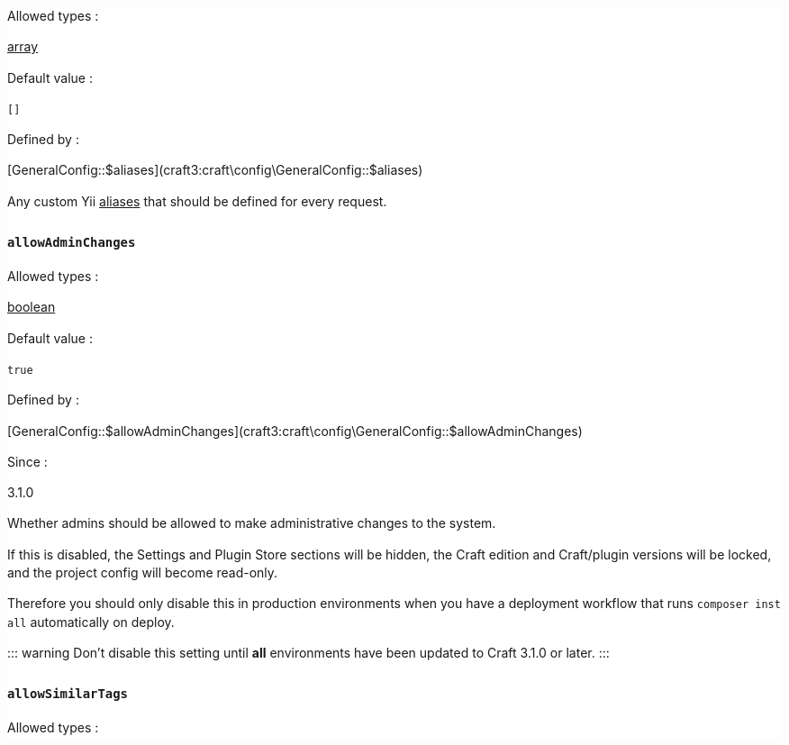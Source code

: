 Allowed types
:

[array](http://php.net/language.types.array)

Default value
:

`[]`

Defined by
:

[GeneralConfig::$aliases](craft3:craft\config\GeneralConfig::$aliases)



Any custom Yii [aliases](https://www.yiiframework.com/doc/guide/2.0/en/concept-aliases) that should be defined for every request.



### `allowAdminChanges`

Allowed types
:

[boolean](http://php.net/language.types.boolean)

Default value
:

`true`

Defined by
:

[GeneralConfig::$allowAdminChanges](craft3:craft\config\GeneralConfig::$allowAdminChanges)

Since
:

3.1.0



Whether admins should be allowed to make administrative changes to the system.

If this is disabled, the Settings and Plugin Store sections will be hidden, the Craft edition and Craft/plugin versions will be locked, and the project config will become read-only.

Therefore you should only disable this in production environments when you have a deployment workflow that runs `composer install` automatically on deploy.

::: warning
Don’t disable this setting until **all** environments have been updated to Craft 3.1.0 or later.
:::



### `allowSimilarTags`

Allowed types
:
